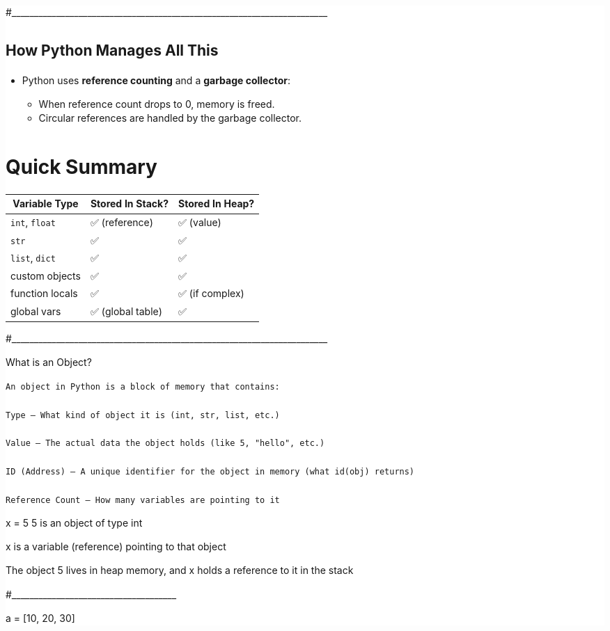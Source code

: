 


#_______________________________________________________________________


## How Python Manages All This

* Python uses **reference counting** and a **garbage collector**:

  * When reference count drops to 0, memory is freed.
  * Circular references are handled by the garbage collector.



# Quick Summary

| Variable Type   | Stored In Stack? | Stored In Heap? |
| --------------- | ---------------- | --------------- |
| `int`, `float`  | ✅ (reference)    | ✅ (value)       |
| `str`           | ✅                | ✅               |
| `list`, `dict`  | ✅                | ✅               |
| custom objects  | ✅                | ✅               |
| function locals | ✅                | ✅ (if complex)  |
| global vars     | ✅ (global table) | ✅               |



#_______________________________________________________________________


What is an Object?

    An object in Python is a block of memory that contains:

    Type – What kind of object it is (int, str, list, etc.)

    Value – The actual data the object holds (like 5, "hello", etc.)

    ID (Address) – A unique identifier for the object in memory (what id(obj) returns)

    Reference Count – How many variables are pointing to it



x = 5
5 is an object of type int

x is a variable (reference) pointing to that object

The object 5 lives in heap memory, and x holds a reference to it in the stack

#_____________________________________

a = [10, 20, 30]


